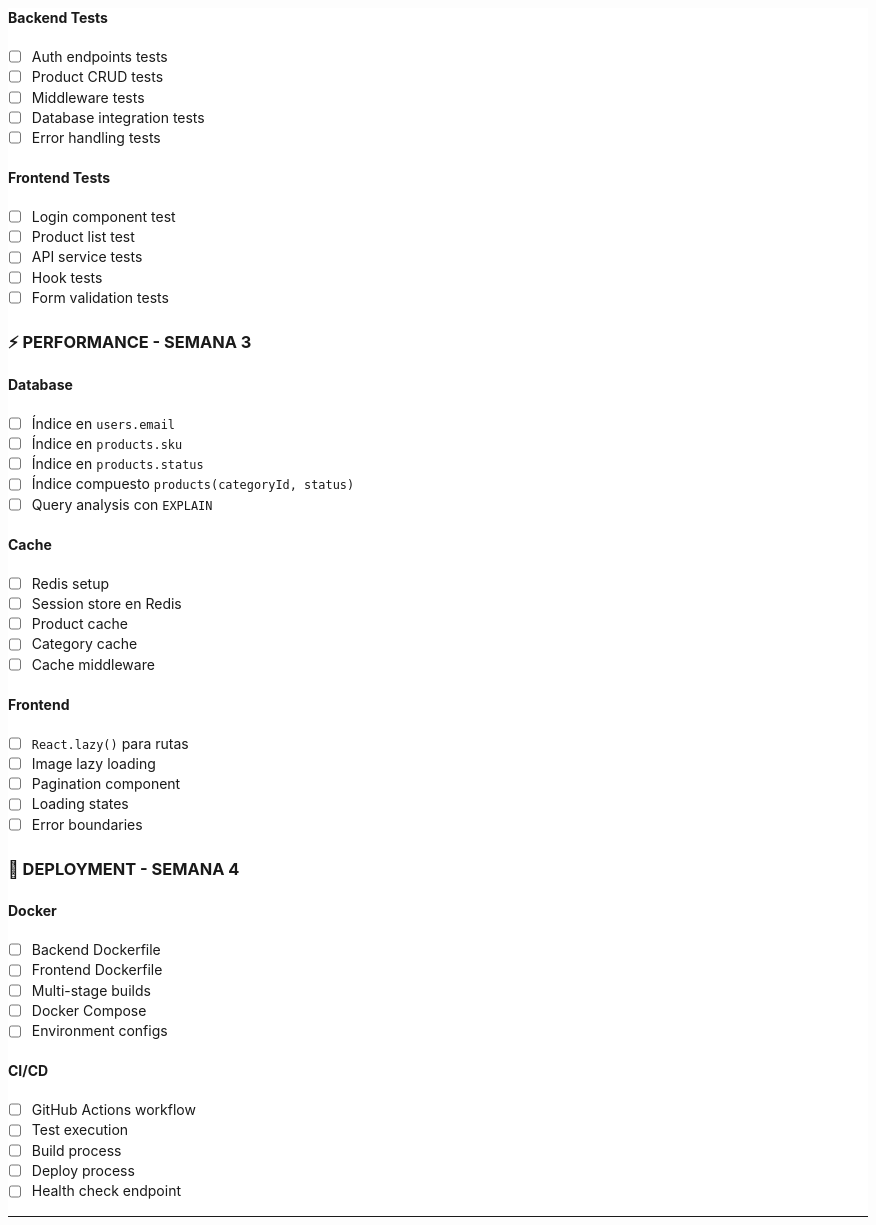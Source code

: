 #### Backend Tests
- [ ] Auth endpoints tests
- [ ] Product CRUD tests
- [ ] Middleware tests
- [ ] Database integration tests
- [ ] Error handling tests

#### Frontend Tests
- [ ] Login component test
- [ ] Product list test
- [ ] API service tests
- [ ] Hook tests
- [ ] Form validation tests

### **⚡ PERFORMANCE - SEMANA 3**

#### Database
- [ ] Índice en `users.email`
- [ ] Índice en `products.sku`
- [ ] Índice en `products.status`
- [ ] Índice compuesto `products(categoryId, status)`
- [ ] Query analysis con `EXPLAIN`

#### Cache
- [ ] Redis setup
- [ ] Session store en Redis
- [ ] Product cache
- [ ] Category cache
- [ ] Cache middleware

#### Frontend
- [ ] `React.lazy()` para rutas
- [ ] Image lazy loading
- [ ] Pagination component
- [ ] Loading states
- [ ] Error boundaries

### **🚀 DEPLOYMENT - SEMANA 4**

#### Docker
- [ ] Backend Dockerfile
- [ ] Frontend Dockerfile  
- [ ] Multi-stage builds
- [ ] Docker Compose
- [ ] Environment configs

#### CI/CD
- [ ] GitHub Actions workflow
- [ ] Test execution
- [ ] Build process
- [ ] Deploy process
- [ ] Health check endpoint

---